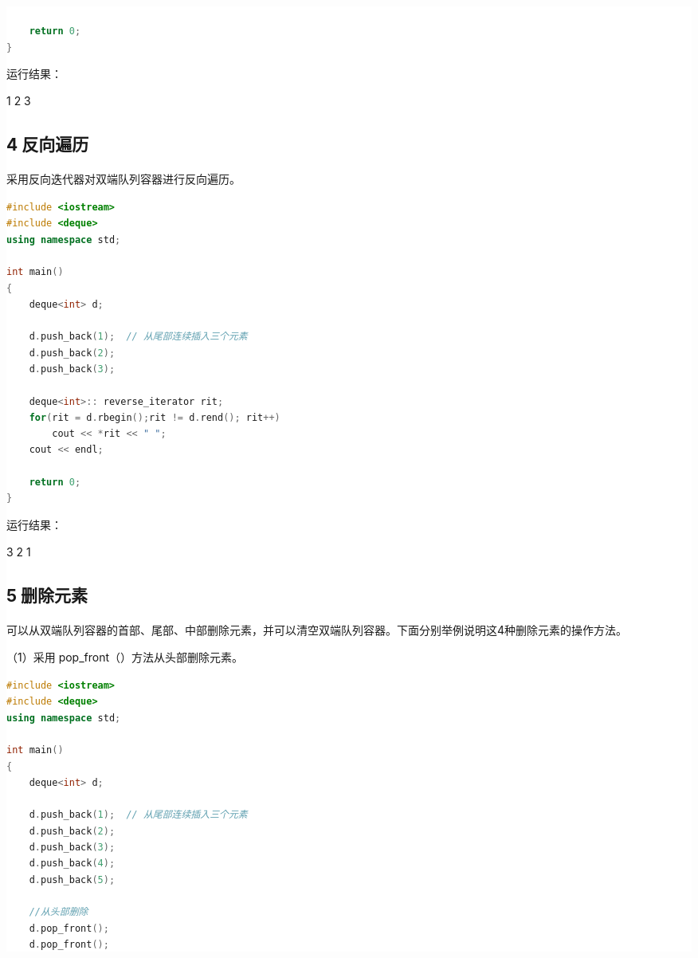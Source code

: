 ```C++

    return 0;
}
```

运行结果：

1 2 3



## 4 反向遍历



采用反向迭代器对双端队列容器进行反向遍历。

```C++
#include <iostream>
#include <deque>
using namespace std;

int main()
{
    deque<int> d;

    d.push_back(1);  // 从尾部连续插入三个元素
    d.push_back(2);
    d.push_back(3);

    deque<int>:: reverse_iterator rit;
    for(rit = d.rbegin();rit != d.rend(); rit++)
        cout << *rit << " ";
    cout << endl;

    return 0;
}
```

运行结果：

3 2 1



## 5  删除元素

可以从双端队列容器的首部、尾部、中部删除元素，并可以清空双端队列容器。下面分别举例说明这4种删除元素的操作方法。

（1）采用 pop_front（）方法从头部删除元素。

```C++
#include <iostream>
#include <deque>
using namespace std;

int main()
{
    deque<int> d;

    d.push_back(1);  // 从尾部连续插入三个元素
    d.push_back(2);
    d.push_back(3);
    d.push_back(4);
    d.push_back(5);
    
    //从头部删除
    d.pop_front();
    d.pop_front();
```